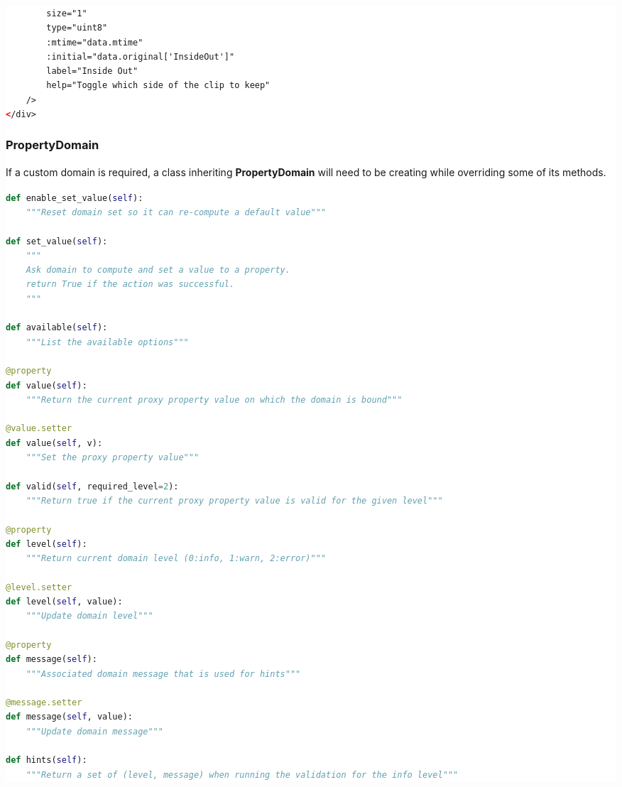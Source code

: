 ```xml
        size="1"
        type="uint8"
        :mtime="data.mtime"
        :initial="data.original['InsideOut']"
        label="Inside Out"
        help="Toggle which side of the clip to keep"
    />
</div>
```

### PropertyDomain

If a custom domain is required, a class inheriting **PropertyDomain** will need to be creating while overriding some of its methods.

```python
def enable_set_value(self):
    """Reset domain set so it can re-compute a default value"""

def set_value(self):
    """
    Ask domain to compute and set a value to a property.
    return True if the action was successful.
    """

def available(self):
    """List the available options"""

@property
def value(self):
    """Return the current proxy property value on which the domain is bound"""

@value.setter
def value(self, v):
    """Set the proxy property value"""

def valid(self, required_level=2):
    """Return true if the current proxy property value is valid for the given level"""

@property
def level(self):
    """Return current domain level (0:info, 1:warn, 2:error)"""

@level.setter
def level(self, value):
    """Update domain level"""

@property
def message(self):
    """Associated domain message that is used for hints"""

@message.setter
def message(self, value):
    """Update domain message"""

def hints(self):
    """Return a set of (level, message) when running the validation for the info level"""
```
